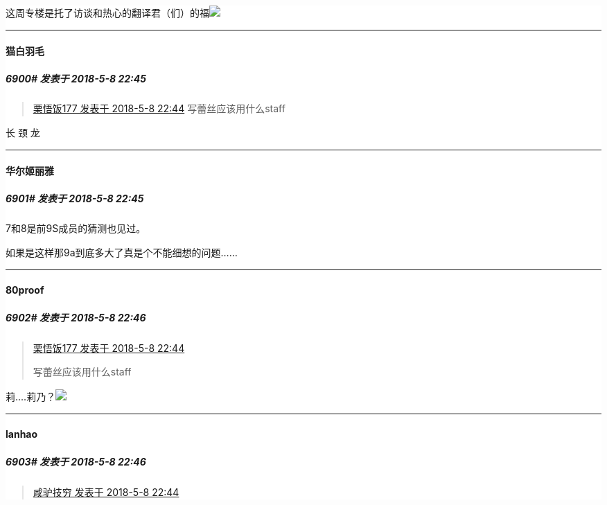 


这周专楼是托了访谈和热心的翻译君（们）的福<img src="https://static.saraba1st.com/image/smiley/face2017/034.png" referrerpolicy="no-referrer">







*****

####  猫白羽毛  
##### 6900#       发表于 2018-5-8 22:45



<blockquote><a href="httphttps://bbs.saraba1st.com/2b/forum.php?mod=redirect&amp;goto=findpost&amp;pid=39526144&amp;ptid=1646735" target="_blank">栗悟饭177 发表于 2018-5-8 22:44</a>
写蕾丝应该用什么staff</blockquote>
长 颈 龙







*****

####  华尔姬丽雅  
##### 6901#       发表于 2018-5-8 22:45




7和8是前9S成员的猜测也见过。

如果是这样那9a到底多大了真是个不能细想的问题……







*****

####  80proof  
##### 6902#       发表于 2018-5-8 22:46



<blockquote><a href="httphttps://bbs.saraba1st.com/2b/forum.php?mod=redirect&amp;goto=findpost&amp;pid=39526144&amp;ptid=1646735" target="_blank">栗悟饭177 发表于 2018-5-8 22:44</a>

写蕾丝应该用什么staff</blockquote>
莉....莉乃？<img src="https://static.saraba1st.com/image/smiley/face2017/047.png" referrerpolicy="no-referrer">







*****

####  lanhao  
##### 6903#       发表于 2018-5-8 22:46



<blockquote><a href="httphttps://bbs.saraba1st.com/2b/forum.php?mod=redirect&amp;goto=findpost&amp;pid=39526141&amp;ptid=1646735" target="_blank">咸驴技穷 发表于 2018-5-8 22:44</a>

